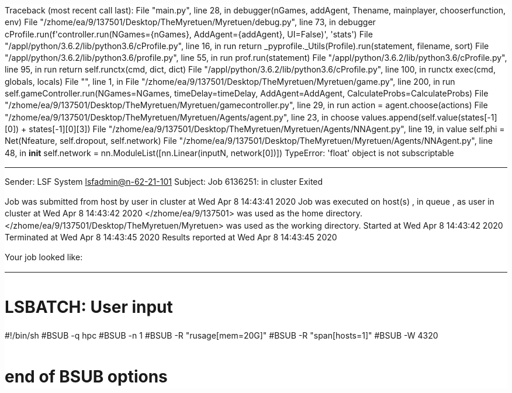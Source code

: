 Traceback (most recent call last):
  File "main.py", line 28, in <module>
    debugger(nGames, addAgent, Thename, mainplayer, chooserfunction, env)
  File "/zhome/ea/9/137501/Desktop/TheMyretuen/Myretuen/debug.py", line 73, in debugger
    cProfile.run(f'controller.run(NGames={nGames}, AddAgent={addAgent}, UI=False)', 'stats')
  File "/appl/python/3.6.2/lib/python3.6/cProfile.py", line 16, in run
    return _pyprofile._Utils(Profile).run(statement, filename, sort)
  File "/appl/python/3.6.2/lib/python3.6/profile.py", line 55, in run
    prof.run(statement)
  File "/appl/python/3.6.2/lib/python3.6/cProfile.py", line 95, in run
    return self.runctx(cmd, dict, dict)
  File "/appl/python/3.6.2/lib/python3.6/cProfile.py", line 100, in runctx
    exec(cmd, globals, locals)
  File "<string>", line 1, in <module>
  File "/zhome/ea/9/137501/Desktop/TheMyretuen/Myretuen/game.py", line 200, in run
    self.gameController.run(NGames=NGames, timeDelay=timeDelay, AddAgent=AddAgent, CalculateProbs=CalculateProbs)
  File "/zhome/ea/9/137501/Desktop/TheMyretuen/Myretuen/gamecontroller.py", line 29, in run
    action = agent.choose(actions)
  File "/zhome/ea/9/137501/Desktop/TheMyretuen/Myretuen/Agents/agent.py", line 23, in choose
    values.append(self.value(states[-1][0]) + states[-1][0][3])
  File "/zhome/ea/9/137501/Desktop/TheMyretuen/Myretuen/Agents/NNAgent.py", line 19, in value
    self.phi = Net(Nfeature, self.dropout, self.network)
  File "/zhome/ea/9/137501/Desktop/TheMyretuen/Myretuen/Agents/NNAgent.py", line 48, in __init__
    self.network = nn.ModuleList([nn.Linear(inputN, network[0])])
TypeError: 'float' object is not subscriptable

------------------------------------------------------------
Sender: LSF System <lsfadmin@n-62-21-101>
Subject: Job 6136251: <NNAgent3HistoryLength7> in cluster <dcc> Exited

Job <NNAgent3HistoryLength7> was submitted from host <n-62-27-18> by user <s183914> in cluster <dcc> at Wed Apr  8 14:43:41 2020
Job was executed on host(s) <n-62-21-101>, in queue <hpc>, as user <s183914> in cluster <dcc> at Wed Apr  8 14:43:42 2020
</zhome/ea/9/137501> was used as the home directory.
</zhome/ea/9/137501/Desktop/TheMyretuen/Myretuen> was used as the working directory.
Started at Wed Apr  8 14:43:42 2020
Terminated at Wed Apr  8 14:43:45 2020
Results reported at Wed Apr  8 14:43:45 2020

Your job looked like:

------------------------------------------------------------
# LSBATCH: User input
#!/bin/sh
#BSUB -q hpc
#BSUB -n 1
#BSUB -R "rusage[mem=20G]"
#BSUB -R "span[hosts=1]"
#BSUB -W 4320
# end of BSUB options
